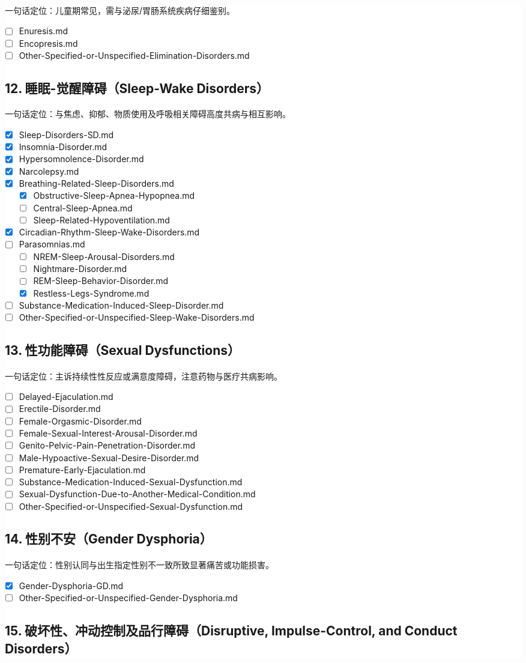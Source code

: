 一句话定位：儿童期常见，需与泌尿/胃肠系统疾病仔细鉴别。

- [ ] Enuresis.md
- [ ] Encopresis.md
- [ ] Other-Specified-or-Unspecified-Elimination-Disorders.md

## 12. 睡眠-觉醒障碍（Sleep-Wake Disorders）

一句话定位：与焦虑、抑郁、物质使用及呼吸相关障碍高度共病与相互影响。

- [x] Sleep-Disorders-SD.md       
- [x] Insomnia-Disorder.md
- [x] Hypersomnolence-Disorder.md
- [x] Narcolepsy.md
- [x] Breathing-Related-Sleep-Disorders.md
    - [x] Obstructive-Sleep-Apnea-Hypopnea.md
    - [ ] Central-Sleep-Apnea.md
    - [ ] Sleep-Related-Hypoventilation.md
- [x] Circadian-Rhythm-Sleep-Wake-Disorders.md
- [ ] Parasomnias.md
    - [ ] NREM-Sleep-Arousal-Disorders.md
    - [ ] Nightmare-Disorder.md
    - [ ] REM-Sleep-Behavior-Disorder.md
    - [x] Restless-Legs-Syndrome.md
- [ ] Substance-Medication-Induced-Sleep-Disorder.md
- [ ] Other-Specified-or-Unspecified-Sleep-Wake-Disorders.md

## 13. 性功能障碍（Sexual Dysfunctions）

一句话定位：主诉持续性性反应或满意度障碍，注意药物与医疗共病影响。

- [ ] Delayed-Ejaculation.md
- [ ] Erectile-Disorder.md
- [ ] Female-Orgasmic-Disorder.md
- [ ] Female-Sexual-Interest-Arousal-Disorder.md
- [ ] Genito-Pelvic-Pain-Penetration-Disorder.md
- [ ] Male-Hypoactive-Sexual-Desire-Disorder.md
- [ ] Premature-Early-Ejaculation.md
- [ ] Substance-Medication-Induced-Sexual-Dysfunction.md
- [ ] Sexual-Dysfunction-Due-to-Another-Medical-Condition.md
- [ ] Other-Specified-or-Unspecified-Sexual-Dysfunction.md

## 14. 性别不安（Gender Dysphoria）

一句话定位：性别认同与出生指定性别不一致所致显著痛苦或功能损害。

- [x] Gender-Dysphoria-GD.md      
- [ ] Other-Specified-or-Unspecified-Gender-Dysphoria.md

## 15. 破坏性、冲动控制及品行障碍（Disruptive, Impulse-Control, and Conduct Disorders）
